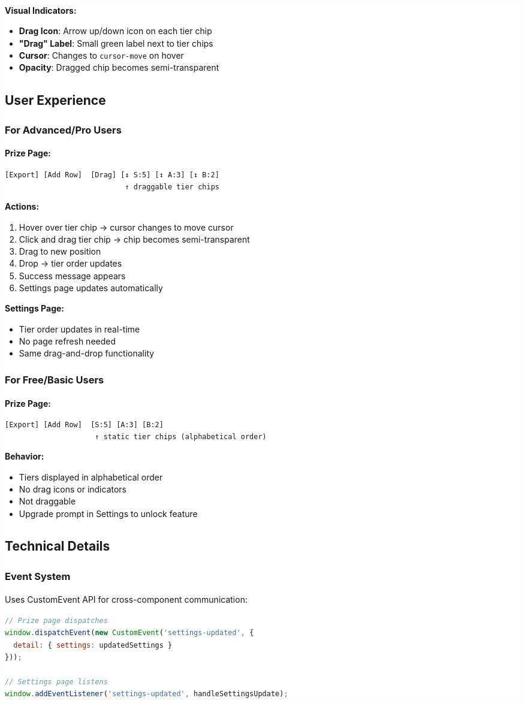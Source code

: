 **Visual Indicators:**
- **Drag Icon**: Arrow up/down icon on each tier chip
- **"Drag" Label**: Small green label next to tier chips
- **Cursor**: Changes to `cursor-move` on hover
- **Opacity**: Dragged chip becomes semi-transparent

## User Experience

### For Advanced/Pro Users

**Prize Page:**
```
[Export] [Add Row]  [Drag] [↕️ S:5] [↕️ A:3] [↕️ B:2]
                            ↑ draggable tier chips
```

**Actions:**
1. Hover over tier chip → cursor changes to move cursor
2. Click and drag tier chip → chip becomes semi-transparent
3. Drag to new position
4. Drop → tier order updates
5. Success message appears
6. Settings page updates automatically

**Settings Page:**
- Tier order updates in real-time
- No page refresh needed
- Same drag-and-drop functionality

### For Free/Basic Users

**Prize Page:**
```
[Export] [Add Row]  [S:5] [A:3] [B:2]
                     ↑ static tier chips (alphabetical order)
```

**Behavior:**
- Tiers displayed in alphabetical order
- No drag icons or indicators
- Not draggable
- Upgrade prompt in Settings to unlock feature

## Technical Details

### Event System
Uses CustomEvent API for cross-component communication:

```javascript
// Prize page dispatches
window.dispatchEvent(new CustomEvent('settings-updated', { 
  detail: { settings: updatedSettings } 
}));

// Settings page listens
window.addEventListener('settings-updated', handleSettingsUpdate);
```
